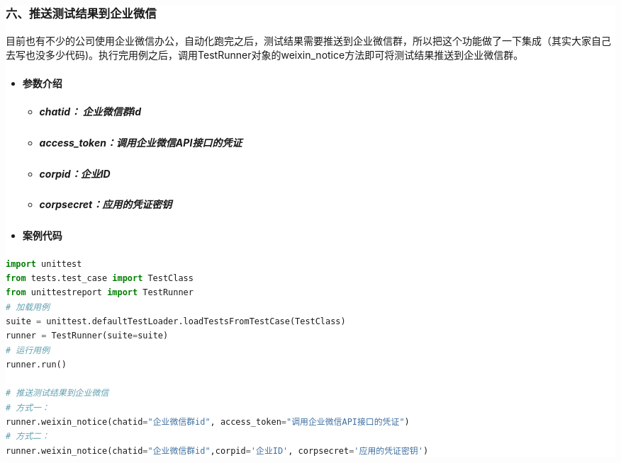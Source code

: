 
### 六、推送测试结果到企业微信

​	目前也有不少的公司使用企业微信办公，自动化跑完之后，测试结果需要推送到企业微信群，所以把这个功能做了一下集成（其实大家自己去写也没多少代码)。执行完用例之后，调用TestRunner对象的weixin_notice方法即可将测试结果推送到企业微信群。

- #### 参数介绍

    - ##### chatid： 企业微信群id

    - ##### access_token：调用企业微信API接口的凭证

    - ##### corpid：企业ID

    - ##### corpsecret：应用的凭证密钥

- #### 案例代码

```python
import unittest
from tests.test_case import TestClass
from unittestreport import TestRunner
# 加载用例
suite = unittest.defaultTestLoader.loadTestsFromTestCase(TestClass)
runner = TestRunner(suite=suite)
# 运行用例
runner.run()

# 推送测试结果到企业微信
# 方式一：
runner.weixin_notice(chatid="企业微信群id", access_token="调用企业微信API接口的凭证")
# 方式二：
runner.weixin_notice(chatid="企业微信群id",corpid='企业ID', corpsecret='应用的凭证密钥')
```






























